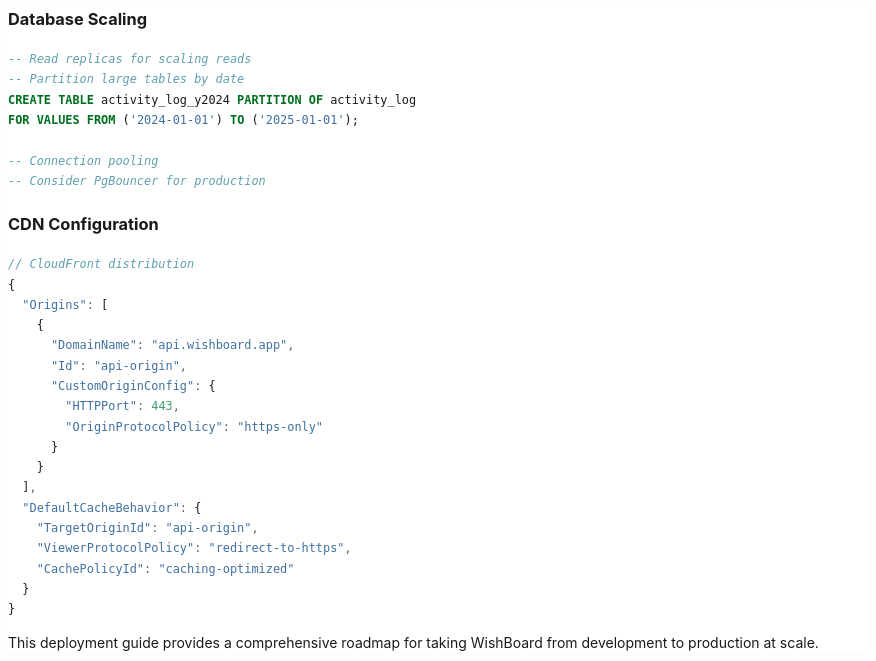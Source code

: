### Database Scaling
```sql
-- Read replicas for scaling reads
-- Partition large tables by date
CREATE TABLE activity_log_y2024 PARTITION OF activity_log
FOR VALUES FROM ('2024-01-01') TO ('2025-01-01');

-- Connection pooling
-- Consider PgBouncer for production
```

### CDN Configuration
```javascript
// CloudFront distribution
{
  "Origins": [
    {
      "DomainName": "api.wishboard.app",
      "Id": "api-origin",
      "CustomOriginConfig": {
        "HTTPPort": 443,
        "OriginProtocolPolicy": "https-only"
      }
    }
  ],
  "DefaultCacheBehavior": {
    "TargetOriginId": "api-origin",
    "ViewerProtocolPolicy": "redirect-to-https",
    "CachePolicyId": "caching-optimized"
  }
}
```

This deployment guide provides a comprehensive roadmap for taking WishBoard from development to production at scale.
